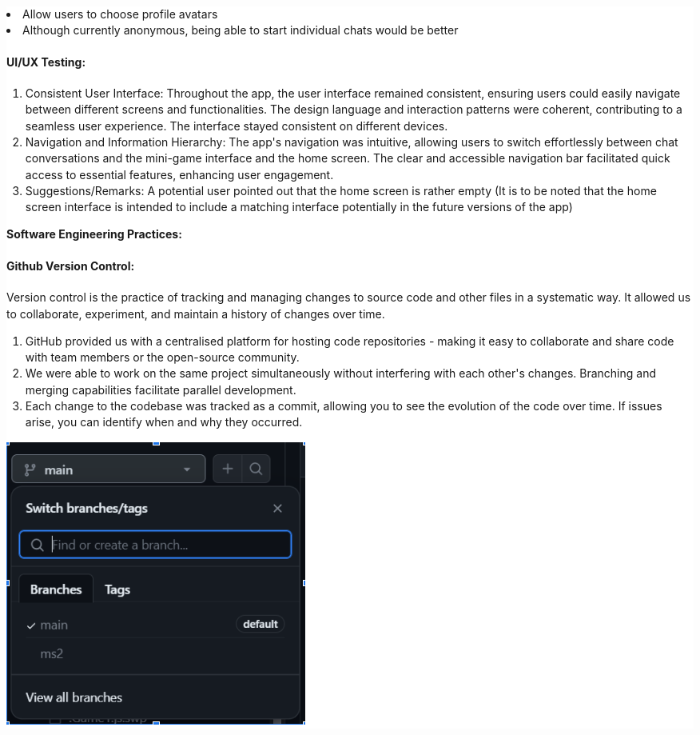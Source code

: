 <li>Allow users to choose profile avatars

<li>Although currently anonymous, being able to start individual chats would be better
</li>
</ul>
   </td>
  </tr>
</table>



#### **UI/UX Testing:**



1. Consistent User Interface: Throughout the app, the user interface remained consistent, ensuring users could easily navigate between different screens and functionalities. The design language and interaction patterns were coherent, contributing to a seamless user experience. The interface stayed consistent on different devices.
2. Navigation and Information Hierarchy: The app's navigation was intuitive, allowing users to switch effortlessly between chat conversations and the mini-game interface and the home screen. The clear and accessible navigation bar facilitated quick access to essential features, enhancing user engagement.
3. Suggestions/Remarks: A potential user pointed out that the home screen is rather empty (It is to be noted that the home screen interface is intended to include a matching interface potentially in the future versions of the app)

**Software Engineering Practices:**


#### **Github Version Control:**

Version control is the practice of tracking and managing changes to source code and other files in a systematic way. It allowed us to collaborate, experiment, and maintain a history of changes over time.



1. GitHub provided us with a centralised platform for hosting code repositories - making it easy to collaborate and share code with team members or the open-source community.
2. We were able to work on the same project simultaneously without interfering with each other's changes. Branching and merging capabilities facilitate parallel development.
3. Each change to the codebase was tracked as a commit, allowing you to see the evolution of the code over time. If issues arise, you can identify when and why they occurred.


![Alt text](readmePics/Image12.png)
